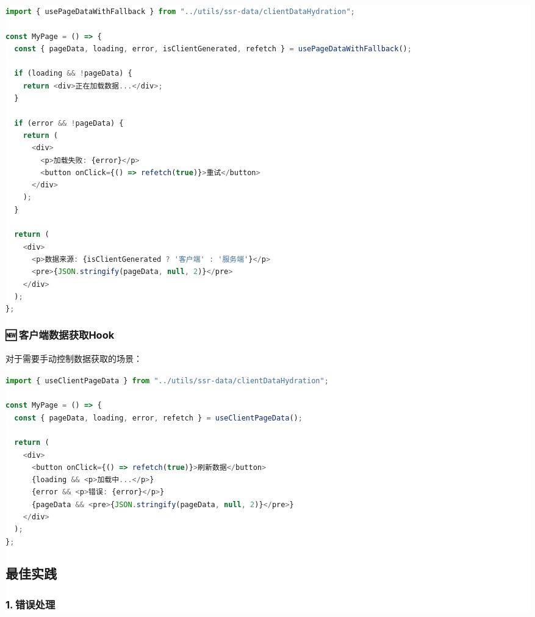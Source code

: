 ```typescript
import { usePageDataWithFallback } from "../utils/ssr-data/clientDataHydration";

const MyPage = () => {
  const { pageData, loading, error, isClientGenerated, refetch } = usePageDataWithFallback();
  
  if (loading && !pageData) {
    return <div>正在加载数据...</div>;
  }
  
  if (error && !pageData) {
    return (
      <div>
        <p>加载失败: {error}</p>
        <button onClick={() => refetch(true)}>重试</button>
      </div>
    );
  }
  
  return (
    <div>
      <p>数据来源: {isClientGenerated ? '客户端' : '服务端'}</p>
      <pre>{JSON.stringify(pageData, null, 2)}</pre>
    </div>
  );
};
```

### 🆕 客户端数据获取Hook
对于需要手动控制数据获取的场景：

```typescript
import { useClientPageData } from "../utils/ssr-data/clientDataHydration";

const MyPage = () => {
  const { pageData, loading, error, refetch } = useClientPageData();
  
  return (
    <div>
      <button onClick={() => refetch(true)}>刷新数据</button>
      {loading && <p>加载中...</p>}
      {error && <p>错误: {error}</p>}
      {pageData && <pre>{JSON.stringify(pageData, null, 2)}</pre>}
    </div>
  );
};
```

## 最佳实践

### 1. 错误处理

